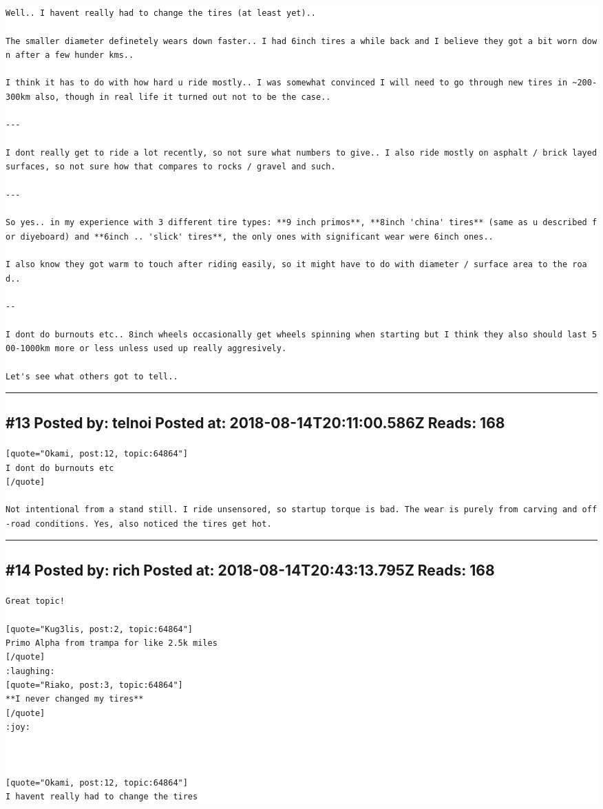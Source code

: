 ```
Well.. I havent really had to change the tires (at least yet)..

The smaller diameter definetely wears down faster.. I had 6inch tires a while back and I believe they got a bit worn down after a few hunder kms..

I think it has to do with how hard u ride mostly.. I was somewhat convinced I will need to go through new tires in ~200-300km also, though in real life it turned out not to be the case..

---

I dont really get to ride a lot recently, so not sure what numbers to give.. I also ride mostly on asphalt / brick layed surfaces, so not sure how that compares to rocks / gravel and such.

---

So yes.. in my experience with 3 different tire types: **9 inch primos**, **8inch 'china' tires** (same as u described for diyeboard) and **6inch .. 'slick' tires**, the only ones with significant wear were 6inch ones..

I also know they got warm to touch after riding easily, so it might have to do with diameter / surface area to the road..

--

I dont do burnouts etc.. 8inch wheels occasionally get wheels spinning when starting but I think they also should last 500-1000km more or less unless used up really aggresively.

Let's see what others got to tell..
```

---
## \#13 Posted by: telnoi Posted at: 2018-08-14T20:11:00.586Z Reads: 168

```
[quote="Okami, post:12, topic:64864"]
I dont do burnouts etc
[/quote]

Not intentional from a stand still. I ride unsensored, so startup torque is bad. The wear is purely from carving and off-road conditions. Yes, also noticed the tires get hot.
```

---
## \#14 Posted by: rich Posted at: 2018-08-14T20:43:13.795Z Reads: 168

```
Great topic!

[quote="Kug3lis, post:2, topic:64864"]
Primo Alpha from trampa for like 2.5k miles
[/quote]
:laughing:
[quote="Riako, post:3, topic:64864"]
**I never changed my tires**
[/quote]
:joy:



[quote="Okami, post:12, topic:64864"]
I havent really had to change the tires
```